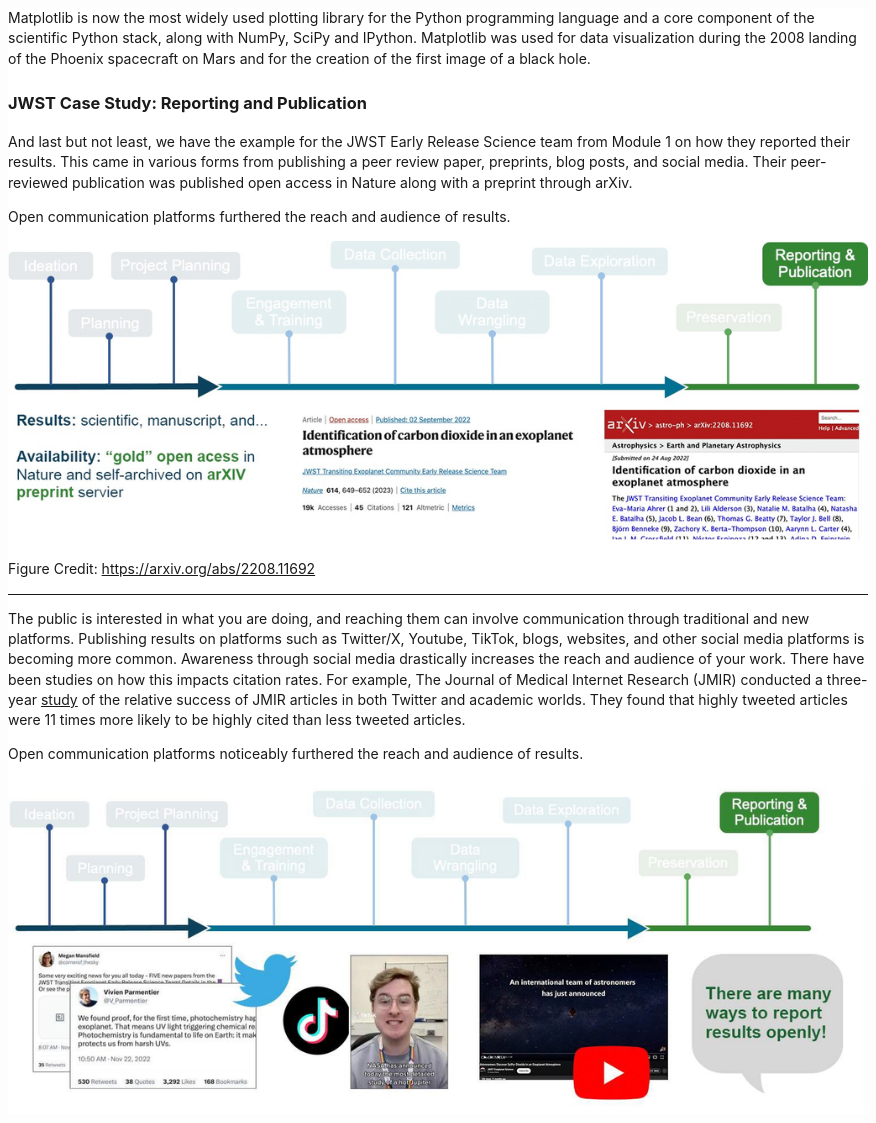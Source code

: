Matplotlib is now the most widely used plotting library for the Python programming language and a core component of the scientific Python stack, along with NumPy, SciPy and IPython. Matplotlib was used for data visualization during the 2008 landing of the Phoenix spacecraft on Mars and for the creation of the first image of a black hole.

### JWST Case Study: Reporting and Publication

And last but not least, we have the example for the JWST Early Release Science team from Module 1 on how they reported their results. This came in various forms from publishing a peer review paper, preprints, blog posts, and social media. Their peer-reviewed publication was published open access in Nature along with a preprint through arXiv.

Open communication platforms furthered the reach and audience of results.

<img src="../images/media/image13.jpeg" style="width:100%;height:auto;" />

Figure Credit: https://arxiv.org/abs/2208.11692

---

The public is interested in what you are doing, and reaching them can involve communication through traditional and new platforms. Publishing results on platforms such as Twitter/X, Youtube, TikTok, blogs, websites, and other social media platforms is becoming more common. Awareness through social media drastically increases the reach and audience of your work. There have been studies on how this impacts citation rates. For example, The Journal of Medical Internet Research (JMIR) conducted a three-year [study](https://www.jmir.org/) of the relative success of JMIR articles in both Twitter and academic worlds. They found that highly tweeted articles were 11 times more likely to be highly cited than less tweeted articles.

Open communication platforms noticeably furthered the reach and audience of results.

<img src="../images/media/image14.jpeg" style="width:100%;height:auto;" />
